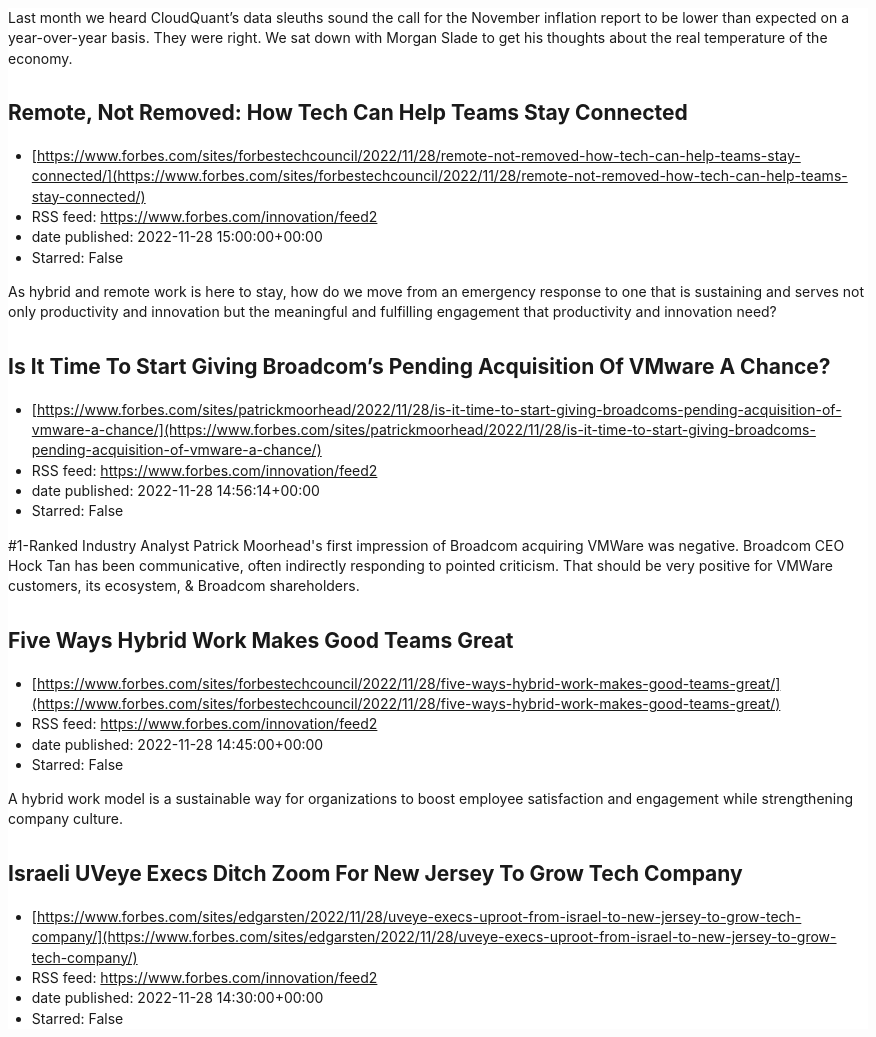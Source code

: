 Last month we heard CloudQuant’s data sleuths sound the call for the November inflation report to be lower than expected on a year-over-year basis. They were right. We sat down with Morgan Slade to get his thoughts about the real temperature of the economy.

## Remote, Not Removed: How Tech Can Help Teams Stay Connected
 - [https://www.forbes.com/sites/forbestechcouncil/2022/11/28/remote-not-removed-how-tech-can-help-teams-stay-connected/](https://www.forbes.com/sites/forbestechcouncil/2022/11/28/remote-not-removed-how-tech-can-help-teams-stay-connected/)
 - RSS feed: https://www.forbes.com/innovation/feed2
 - date published: 2022-11-28 15:00:00+00:00
 - Starred: False

As hybrid and remote work is here to stay, how do we move from an emergency response to one that is sustaining and serves not only productivity and innovation but the meaningful and fulfilling engagement that productivity and innovation need?

## Is It Time To Start Giving Broadcom’s Pending Acquisition Of VMware A Chance?
 - [https://www.forbes.com/sites/patrickmoorhead/2022/11/28/is-it-time-to-start-giving-broadcoms-pending-acquisition-of-vmware-a-chance/](https://www.forbes.com/sites/patrickmoorhead/2022/11/28/is-it-time-to-start-giving-broadcoms-pending-acquisition-of-vmware-a-chance/)
 - RSS feed: https://www.forbes.com/innovation/feed2
 - date published: 2022-11-28 14:56:14+00:00
 - Starred: False

#1-Ranked Industry Analyst Patrick Moorhead's first impression of Broadcom acquiring VMWare was negative. Broadcom CEO Hock Tan has been communicative, often indirectly responding to pointed criticism. That should be very positive for VMWare customers, its ecosystem, & Broadcom shareholders.

## Five Ways Hybrid Work Makes Good Teams Great
 - [https://www.forbes.com/sites/forbestechcouncil/2022/11/28/five-ways-hybrid-work-makes-good-teams-great/](https://www.forbes.com/sites/forbestechcouncil/2022/11/28/five-ways-hybrid-work-makes-good-teams-great/)
 - RSS feed: https://www.forbes.com/innovation/feed2
 - date published: 2022-11-28 14:45:00+00:00
 - Starred: False

A hybrid work model is a sustainable way for organizations to boost employee satisfaction and engagement while strengthening company culture.

## Israeli UVeye Execs Ditch Zoom For New Jersey To Grow Tech Company
 - [https://www.forbes.com/sites/edgarsten/2022/11/28/uveye-execs-uproot-from-israel-to-new-jersey-to-grow-tech-company/](https://www.forbes.com/sites/edgarsten/2022/11/28/uveye-execs-uproot-from-israel-to-new-jersey-to-grow-tech-company/)
 - RSS feed: https://www.forbes.com/innovation/feed2
 - date published: 2022-11-28 14:30:00+00:00
 - Starred: False
